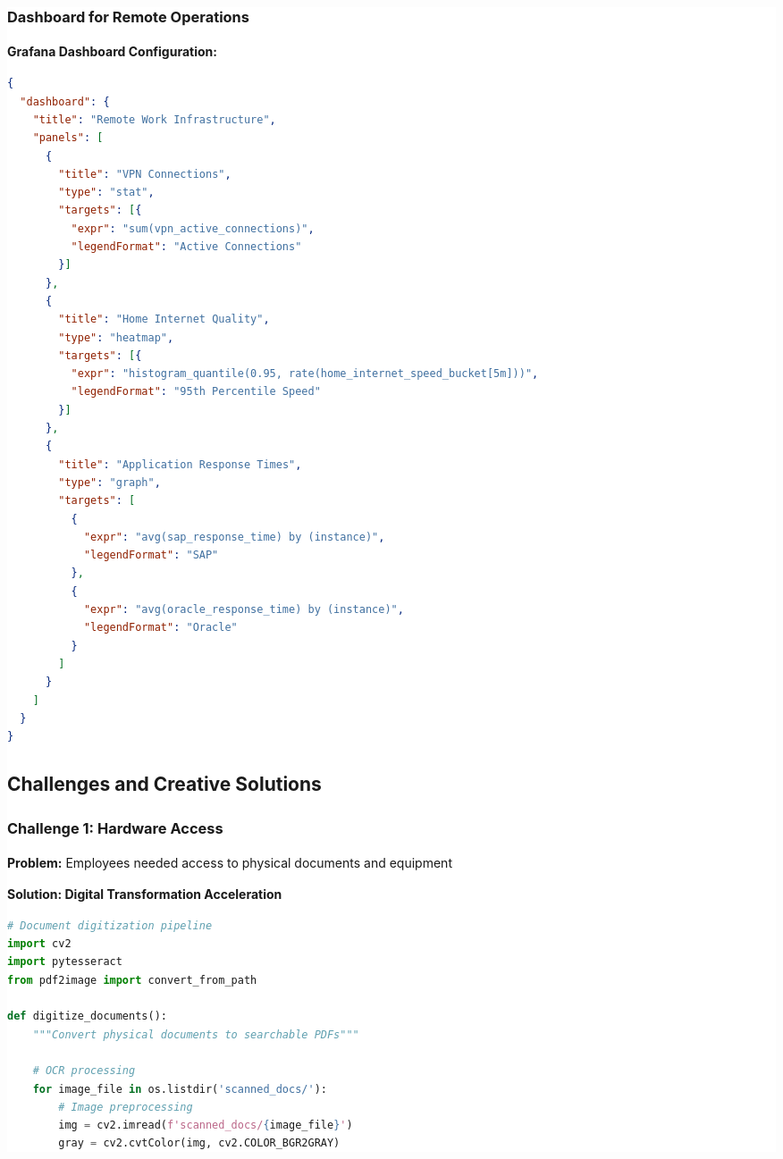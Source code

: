 ### Dashboard for Remote Operations

**Grafana Dashboard Configuration:**
```json
{
  "dashboard": {
    "title": "Remote Work Infrastructure",
    "panels": [
      {
        "title": "VPN Connections",
        "type": "stat",
        "targets": [{
          "expr": "sum(vpn_active_connections)",
          "legendFormat": "Active Connections"
        }]
      },
      {
        "title": "Home Internet Quality",
        "type": "heatmap",
        "targets": [{
          "expr": "histogram_quantile(0.95, rate(home_internet_speed_bucket[5m]))",
          "legendFormat": "95th Percentile Speed"
        }]
      },
      {
        "title": "Application Response Times",
        "type": "graph",
        "targets": [
          {
            "expr": "avg(sap_response_time) by (instance)",
            "legendFormat": "SAP"
          },
          {
            "expr": "avg(oracle_response_time) by (instance)", 
            "legendFormat": "Oracle"
          }
        ]
      }
    ]
  }
}
```

## Challenges and Creative Solutions

### Challenge 1: Hardware Access
**Problem:** Employees needed access to physical documents and equipment

**Solution: Digital Transformation Acceleration**
```python
# Document digitization pipeline
import cv2
import pytesseract
from pdf2image import convert_from_path

def digitize_documents():
    """Convert physical documents to searchable PDFs"""
    
    # OCR processing
    for image_file in os.listdir('scanned_docs/'):
        # Image preprocessing
        img = cv2.imread(f'scanned_docs/{image_file}')
        gray = cv2.cvtColor(img, cv2.COLOR_BGR2GRAY)
```